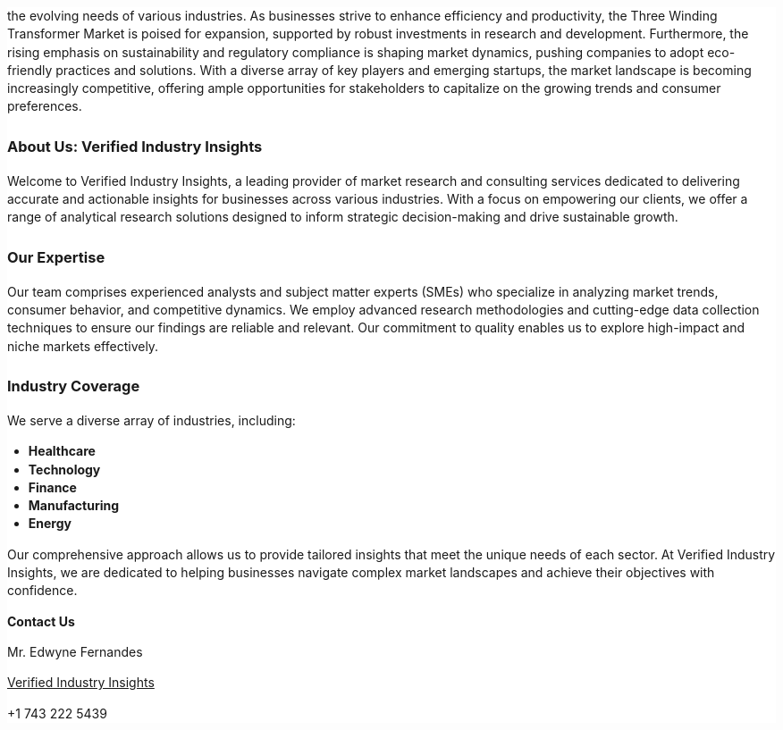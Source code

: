 the evolving needs of various industries. As businesses strive to enhance efficiency and productivity, the Three Winding Transformer Market is poised for expansion, supported by robust investments in research and development. Furthermore, the rising emphasis on sustainability and regulatory compliance is shaping market dynamics, pushing companies to adopt eco-friendly practices and solutions. With a diverse array of key players and emerging startups, the market landscape is becoming increasingly competitive, offering ample opportunities for stakeholders to capitalize on the growing trends and consumer preferences.</p><h3>About Us: Verified Industry Insights</h3><p>Welcome to Verified Industry Insights, a leading provider of market research and consulting services dedicated to delivering accurate and actionable insights for businesses across various industries. With a focus on empowering our clients, we offer a range of analytical research solutions designed to inform strategic decision-making and drive sustainable growth.</p><h3>Our Expertise</h3><p>Our team comprises experienced analysts and subject matter experts (SMEs) who specialize in analyzing market trends, consumer behavior, and competitive dynamics. We employ advanced research methodologies and cutting-edge data collection techniques to ensure our findings are reliable and relevant. Our commitment to quality enables us to explore high-impact and niche markets effectively.</p><h3>Industry Coverage</h3><p>We serve a diverse array of industries, including:</p><ul><li><strong>Healthcare</strong></li><li><strong>Technology</strong></li><li><strong>Finance</strong></li><li><strong>Manufacturing</strong></li><li><strong>Energy</strong></li></ul><p>Our comprehensive approach allows us to provide tailored insights that meet the unique needs of each sector. At Verified Industry Insights, we are dedicated to helping businesses navigate complex market landscapes and achieve their objectives with confidence.</p><p><strong>Contact Us</strong></p><p>Mr. Edwyne Fernandes</p><p><a href="https://www.verifiedindustryinsights.com/">Verified Industry Insights</a></p><p>+1 743 222 5439</p>

